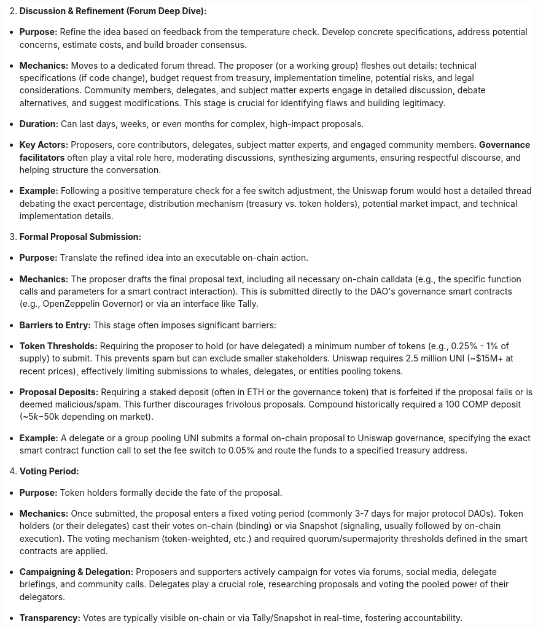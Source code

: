 2.  **Discussion & Refinement (Forum Deep Dive):**

*   **Purpose:** Refine the idea based on feedback from the temperature check. Develop concrete specifications, address potential concerns, estimate costs, and build broader consensus.

*   **Mechanics:** Moves to a dedicated forum thread. The proposer (or a working group) fleshes out details: technical specifications (if code change), budget request from treasury, implementation timeline, potential risks, and legal considerations. Community members, delegates, and subject matter experts engage in detailed discussion, debate alternatives, and suggest modifications. This stage is crucial for identifying flaws and building legitimacy.

*   **Duration:** Can last days, weeks, or even months for complex, high-impact proposals.

*   **Key Actors:** Proposers, core contributors, delegates, subject matter experts, and engaged community members. **Governance facilitators** often play a vital role here, moderating discussions, synthesizing arguments, ensuring respectful discourse, and helping structure the conversation.

*   **Example:** Following a positive temperature check for a fee switch adjustment, the Uniswap forum would host a detailed thread debating the exact percentage, distribution mechanism (treasury vs. token holders), potential market impact, and technical implementation details.

3.  **Formal Proposal Submission:**

*   **Purpose:** Translate the refined idea into an executable on-chain action.

*   **Mechanics:** The proposer drafts the final proposal text, including all necessary on-chain calldata (e.g., the specific function calls and parameters for a smart contract interaction). This is submitted directly to the DAO's governance smart contracts (e.g., OpenZeppelin Governor) or via an interface like Tally.

*   **Barriers to Entry:** This stage often imposes significant barriers:

*   **Token Thresholds:** Requiring the proposer to hold (or have delegated) a minimum number of tokens (e.g., 0.25% - 1% of supply) to submit. This prevents spam but can exclude smaller stakeholders. Uniswap requires 2.5 million UNI (~$15M+ at recent prices), effectively limiting submissions to whales, delegates, or entities pooling tokens.

*   **Proposal Deposits:** Requiring a staked deposit (often in ETH or the governance token) that is forfeited if the proposal fails or is deemed malicious/spam. This further discourages frivolous proposals. Compound historically required a 100 COMP deposit (~$5k-$50k depending on market).

*   **Example:** A delegate or a group pooling UNI submits a formal on-chain proposal to Uniswap governance, specifying the exact smart contract function call to set the fee switch to 0.05% and route the funds to a specified treasury address.

4.  **Voting Period:**

*   **Purpose:** Token holders formally decide the fate of the proposal.

*   **Mechanics:** Once submitted, the proposal enters a fixed voting period (commonly 3-7 days for major protocol DAOs). Token holders (or their delegates) cast their votes on-chain (binding) or via Snapshot (signaling, usually followed by on-chain execution). The voting mechanism (token-weighted, etc.) and required quorum/supermajority thresholds defined in the smart contracts are applied.

*   **Campaigning & Delegation:** Proposers and supporters actively campaign for votes via forums, social media, delegate briefings, and community calls. Delegates play a crucial role, researching proposals and voting the pooled power of their delegators.

*   **Transparency:** Votes are typically visible on-chain or via Tally/Snapshot in real-time, fostering accountability.
